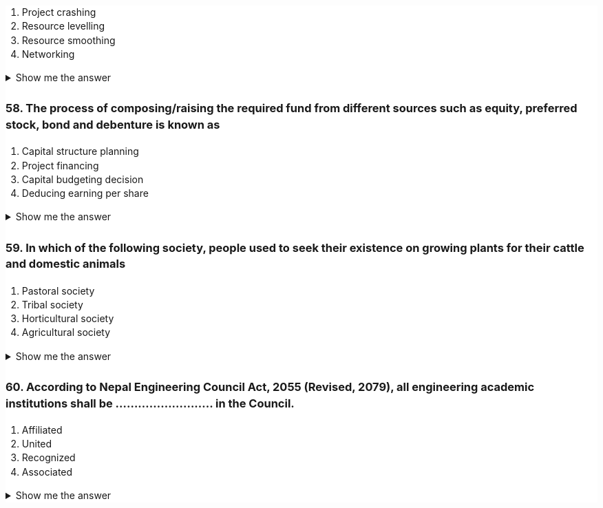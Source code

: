 1. Project crashing
2. Resource levelling
3. Resource smoothing
4. Networking

<details><summary>Show me the answer</summary></details>

### 58. The process of composing/raising the required fund from different sources such as equity, preferred stock, bond and debenture is known as

1. Capital structure planning
2. Project financing
3. Capital budgeting decision
4. Deducing earning per share

<details><summary>Show me the answer</summary></details>

### 59. In which of the following society, people used to seek their existence on growing plants for their cattle and domestic animals

1. Pastoral society
2. Tribal society
3. Horticultural society
4. Agricultural society

<details><summary>Show me the answer</summary></details>

### 60. According to Nepal Engineering Council Act, 2055 (Revised, 2079), all engineering academic institutions shall be …………………….. in the Council.

1. Affiliated
2. United
3. Recognized
4. Associated

<details><summary>Show me the answer</summary></details>
